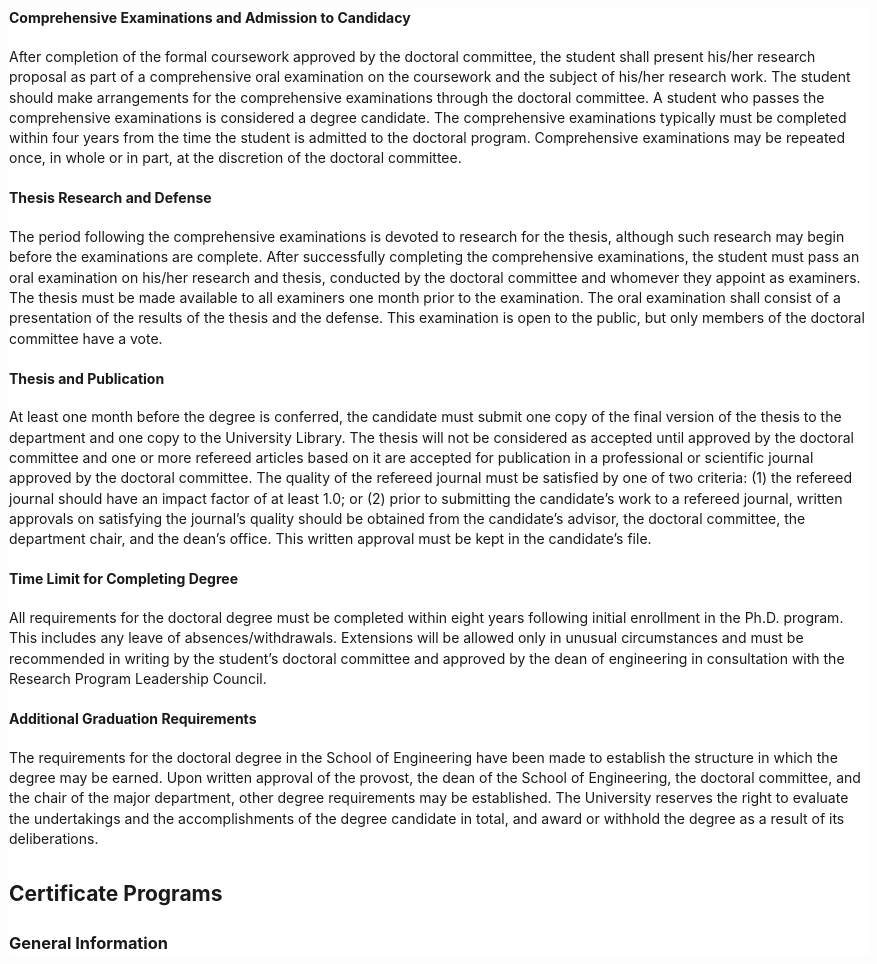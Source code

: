 #### Comprehensive Examinations and Admission to Candidacy

After completion of the formal coursework approved by the doctoral committee, the student shall present his/her research proposal as part of a comprehensive oral examination on the coursework and the subject of his/her research work. The student should make arrangements for the comprehensive examinations through the doctoral committee. A student who passes the comprehensive examinations is considered a degree candidate. The comprehensive examinations typically must be completed within four years from the time the student is admitted to the doctoral program. Comprehensive examinations may be repeated once, in whole or in part, at the discretion of the doctoral committee.

#### Thesis Research and Defense

The period following the comprehensive examinations is devoted to research for the thesis, although such research may begin before the examinations are complete. After successfully completing the comprehensive examinations, the student must pass an oral examination on his/her research and thesis, conducted by the doctoral committee and whomever they appoint as examiners. The thesis must be made available to all examiners one month prior to the examination. The oral examination shall consist of a presentation of the results of the thesis and the defense. This examination is open to the public, but only members of the doctoral committee have a vote.

#### Thesis and Publication

At least one month before the degree is conferred, the candidate must submit one copy of the final version of the thesis to the department and one copy to the University Library. The thesis will not be considered as accepted until approved by the doctoral committee and one or more refereed articles based on it are accepted for publication in a professional or scientific journal approved by the doctoral committee. The quality of the refereed journal must be satisfied by one of two criteria: \(1\) the refereed journal should have an impact factor of at least 1.0; or \(2\) prior to submitting the candidate’s work to a refereed journal, written approvals on satisfying the journal’s quality should be obtained from the candidate’s advisor, the doctoral committee, the department chair, and the dean’s office. This written approval must be kept in the candidate’s file.

#### Time Limit for Completing Degree

All requirements for the doctoral degree must be completed within eight years following initial enrollment in the Ph.D. program. This includes any leave of absences/withdrawals. Extensions will be allowed only in unusual circumstances and must be recommended in writing by the student’s doctoral committee and approved by the dean of engineering in consultation with the Research Program Leadership Council.

#### Additional Graduation Requirements

The requirements for the doctoral degree in the School of Engineering have been made to establish the structure in which the degree may be earned. Upon written approval of the provost, the dean of the School of Engineering, the doctoral committee, and the chair of the major department, other degree requirements may be established. The University reserves the right to evaluate the undertakings and the accomplishments of the degree candidate in total, and award or withhold the degree as a result of its deliberations.

## Certificate Programs

### General Information
